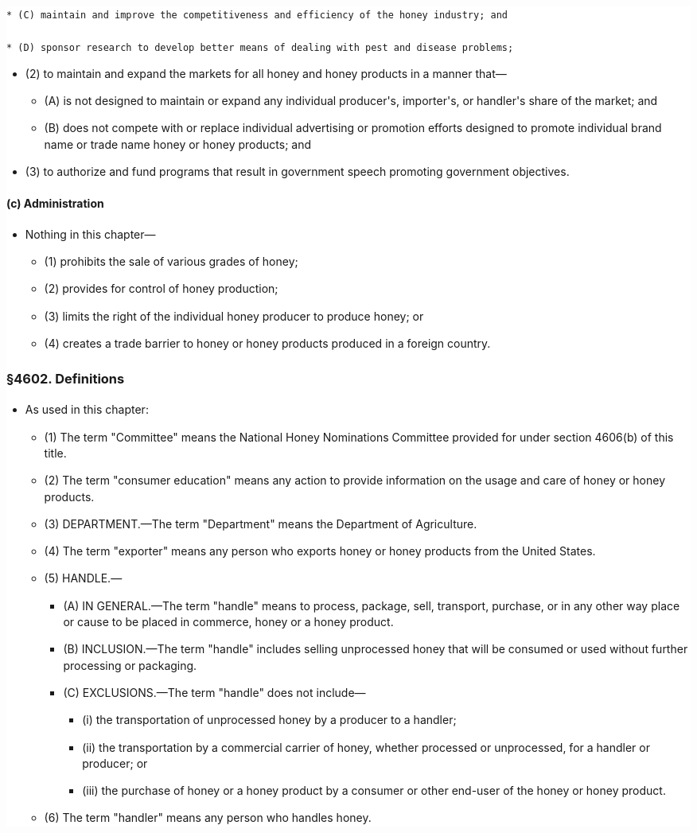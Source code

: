     * (C) maintain and improve the competitiveness and efficiency of the honey industry; and

    * (D) sponsor research to develop better means of dealing with pest and disease problems;


  * (2) to maintain and expand the markets for all honey and honey products in a manner that—

    * (A) is not designed to maintain or expand any individual producer's, importer's, or handler's share of the market; and

    * (B) does not compete with or replace individual advertising or promotion efforts designed to promote individual brand name or trade name honey or honey products; and


  * (3) to authorize and fund programs that result in government speech promoting government objectives.

#### (c) Administration
* Nothing in this chapter—

  * (1) prohibits the sale of various grades of honey;

  * (2) provides for control of honey production;

  * (3) limits the right of the individual honey producer to produce honey; or

  * (4) creates a trade barrier to honey or honey products produced in a foreign country.

### §4602. Definitions
* As used in this chapter:

  * (1) The term "Committee" means the National Honey Nominations Committee provided for under section 4606(b) of this title.

  * (2) The term "consumer education" means any action to provide information on the usage and care of honey or honey products.

  * (3) DEPARTMENT.—The term "Department" means the Department of Agriculture.

  * (4) The term "exporter" means any person who exports honey or honey products from the United States.

  * (5) HANDLE.—

    * (A) IN GENERAL.—The term "handle" means to process, package, sell, transport, purchase, or in any other way place or cause to be placed in commerce, honey or a honey product.

    * (B) INCLUSION.—The term "handle" includes selling unprocessed honey that will be consumed or used without further processing or packaging.

    * (C) EXCLUSIONS.—The term "handle" does not include—

      * (i) the transportation of unprocessed honey by a producer to a handler;

      * (ii) the transportation by a commercial carrier of honey, whether processed or unprocessed, for a handler or producer; or

      * (iii) the purchase of honey or a honey product by a consumer or other end-user of the honey or honey product.


  * (6) The term "handler" means any person who handles honey.
